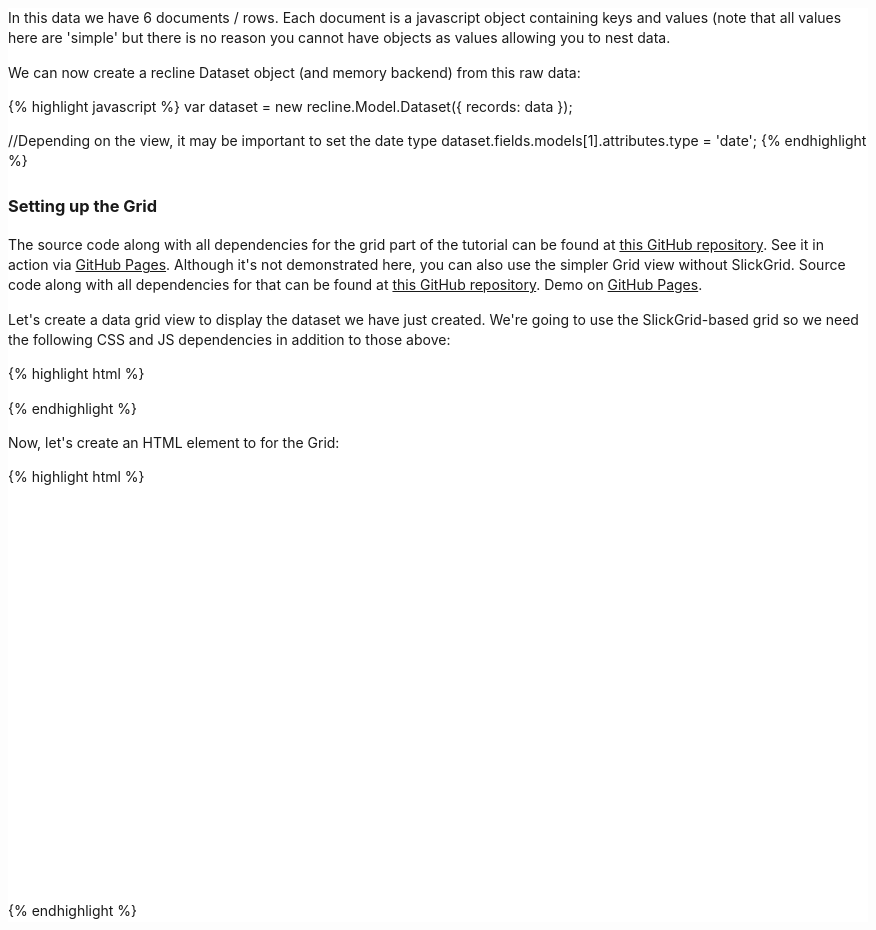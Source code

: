 In this data we have 6 documents / rows. Each document is a javascript object
containing keys and values (note that all values here are 'simple' but there is
no reason you cannot have objects as values allowing you to nest data.

We can now create a recline Dataset object (and memory backend) from this raw data:

{% highlight javascript %}
var dataset = new recline.Model.Dataset({
  records: data
});

//Depending on the view, it may be important to set the date type
dataset.fields.models[1].attributes.type = 'date';
{% endhighlight %}

### Setting up the Grid

<div class="alert alert-info">
The source code along with all dependencies for the grid part of the tutorial can be found at <a href="https://github.com/mattfullerton/recline-view-slickgrid-demo">this GitHub repository</a>. See it in action via <a href="http://mattfullerton.github.io/recline-view-slickgrid-demo/">GitHub Pages</a>.
Although it's not demonstrated here, you can also use the simpler Grid view without SlickGrid. Source code along with all dependencies for that can be found at <a href="https://github.com/mattfullerton/recline-view-grid-demo">this GitHub repository</a>. Demo on <a href="http://mattfullerton.github.io/recline-view-grid-demo/">GitHub Pages</a>.
</div>

Let's create a data grid view to display the dataset we have just created.  We're going to use the SlickGrid-based grid so we need the following CSS and JS dependencies in addition to those above:

{% highlight html %}
<link rel="stylesheet" href="css/grid.css" />
<link rel="stylesheet" href="css/slickgrid.css">
<link rel="stylesheet" href="vendor/slickgrid/2.2/slick.grid.css">


<script type="text/javascript" src="vendor/slickgrid/2.2/jquery-ui-1.8.16.custom.min.js"></script>
<script type="text/javascript" src="vendor/slickgrid/2.2/jquery.event.drag-2.2.js"></script>
<script type="text/javascript" src="vendor/slickgrid/2.2/slick.core.js"></script>
<script type="text/javascript" src="vendor/slickgrid/2.2/slick.grid.js"></script>
<script type="text/javascript" src="vendor/slickgrid/2.2/slick.formatters.js"></script>
<script type="text/javascript" src="vendor/slickgrid/2.2/slick.editors.js"></script>
<script type="text/javascript" src="vendor/slickgrid/2.2/plugins/slick.rowselectionmodel.js"></script>
<script type="text/javascript" src="vendor/slickgrid/2.2/plugins/slick.rowmovemanager.js"></script>


<script type="text/javascript" src="src/view.slickgrid.js"></script>
{% endhighlight %}

Now, let's create an HTML element to for the Grid:

{% highlight html %}
<div id="mygrid" style="height: 400px"></div>
{% endhighlight %}
